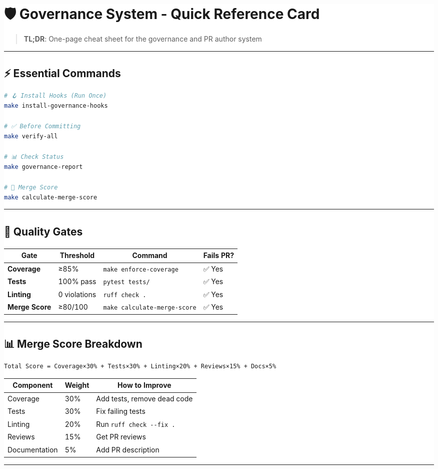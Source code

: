 # 🛡️ Governance System - Quick Reference Card

> **TL;DR**: One-page cheat sheet for the governance and PR author system

---

## ⚡ Essential Commands

```bash
# 🪝 Install Hooks (Run Once)
make install-governance-hooks

# ✅ Before Committing
make verify-all

# 📊 Check Status
make governance-report

# 🎯 Merge Score
make calculate-merge-score
```

---

## 🎯 Quality Gates

| Gate | Threshold | Command | Fails PR? |
|------|-----------|---------|-----------|
| **Coverage** | ≥85% | `make enforce-coverage` | ✅ Yes |
| **Tests** | 100% pass | `pytest tests/` | ✅ Yes |
| **Linting** | 0 violations | `ruff check .` | ✅ Yes |
| **Merge Score** | ≥80/100 | `make calculate-merge-score` | ✅ Yes |

---

## 📊 Merge Score Breakdown

```
Total Score = Coverage×30% + Tests×30% + Linting×20% + Reviews×15% + Docs×5%
```

| Component | Weight | How to Improve |
|-----------|--------|----------------|
| Coverage | 30% | Add tests, remove dead code |
| Tests | 30% | Fix failing tests |
| Linting | 20% | Run `ruff check --fix .` |
| Reviews | 15% | Get PR reviews |
| Documentation | 5% | Add PR description |

---